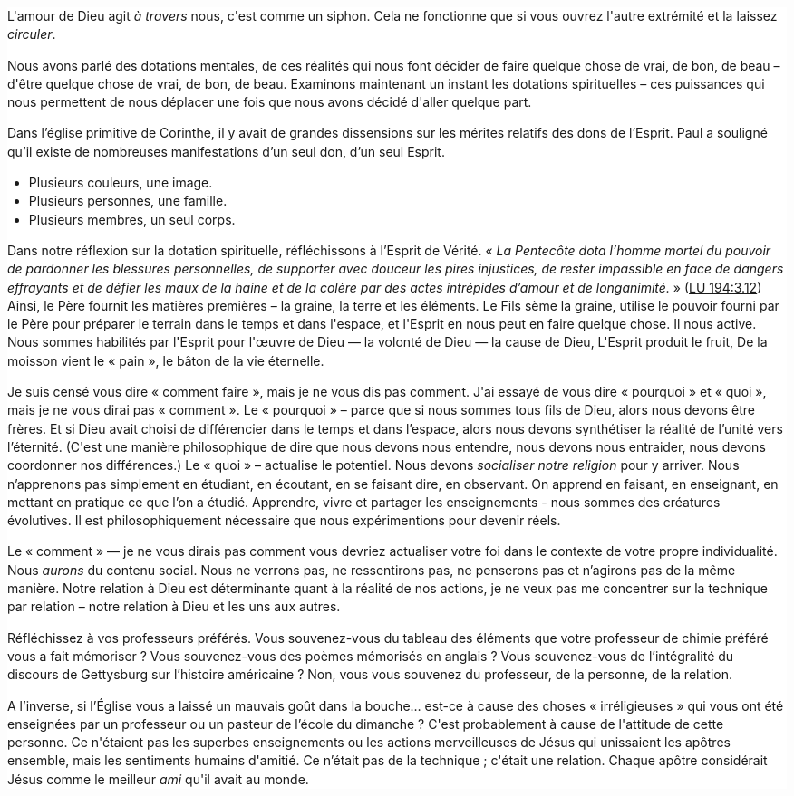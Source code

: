 L'amour de Dieu agit _à travers_ nous, c'est comme un siphon. Cela ne fonctionne que si vous ouvrez l'autre extrémité et la laissez _circuler_.

Nous avons parlé des dotations mentales, de ces réalités qui nous font décider de faire quelque chose de vrai, de bon, de beau – d'être quelque chose de vrai, de bon, de beau. Examinons maintenant un instant les dotations spirituelles – ces puissances qui nous permettent de nous déplacer une fois que nous avons décidé d'aller quelque part.

Dans l’église primitive de Corinthe, il y avait de grandes dissensions sur les mérites relatifs des dons de l’Esprit. Paul a souligné qu’il existe de nombreuses manifestations d’un seul don, d’un seul Esprit.

- Plusieurs couleurs, une image.
- Plusieurs personnes, une famille.
- Plusieurs membres, un seul corps.

Dans notre réflexion sur la dotation spirituelle, réfléchissons à l’Esprit de Vérité. « _La Pentecôte dota l’homme mortel du pouvoir de pardonner les blessures personnelles, de supporter avec douceur les pires injustices, de rester impassible en face de dangers effrayants et de défier les maux de la haine et de la colère par des actes intrépides d’amour et de longanimité._ » ([LU 194:3.12](/fr/The_Urantia_Book/194#p3_12)) Ainsi, le Père fournit les matières premières – la graine, la terre et les éléments. Le Fils sème la graine, utilise le pouvoir fourni par le Père pour préparer le terrain dans le temps et dans l'espace, et l'Esprit en nous peut en faire quelque chose. Il nous active. Nous sommes habilités par l'Esprit pour l'œuvre de Dieu — la volonté de Dieu — la cause de Dieu, L'Esprit produit le fruit, De la moisson vient le « pain », le bâton de la vie éternelle.

Je suis censé vous dire « comment faire », mais je ne vous dis pas comment. J'ai essayé de vous dire « pourquoi » et « quoi », mais je ne vous dirai pas « comment ». Le « pourquoi » – parce que si nous sommes tous fils de Dieu, alors nous devons être frères. Et si Dieu avait choisi de différencier dans le temps et dans l’espace, alors nous devons synthétiser la réalité de l’unité vers l’éternité. (C'est une manière philosophique de dire que nous devons nous entendre, nous devons nous entraider, nous devons coordonner nos différences.) Le « quoi » – actualise le potentiel. Nous devons _socialiser notre religion_ pour y arriver. Nous n’apprenons pas simplement en étudiant, en écoutant, en se faisant dire, en observant. On apprend en faisant, en enseignant, en mettant en pratique ce que l’on a étudié. Apprendre, vivre et partager les enseignements - nous sommes des créatures évolutives. Il est philosophiquement nécessaire que nous expérimentions pour devenir réels.

Le « comment » — je ne vous dirais pas comment vous devriez actualiser votre foi dans le contexte de votre propre individualité. Nous _aurons_ du contenu social. Nous ne verrons pas, ne ressentirons pas, ne penserons pas et n’agirons pas de la même manière. Notre relation à Dieu est déterminante quant à la réalité de nos actions, je ne veux pas me concentrer sur la technique par relation – notre relation à Dieu et les uns aux autres.

Réfléchissez à vos professeurs préférés. Vous souvenez-vous du tableau des éléments que votre professeur de chimie préféré vous a fait mémoriser ? Vous souvenez-vous des poèmes mémorisés en anglais ? Vous souvenez-vous de l’intégralité du discours de Gettysburg sur l’histoire américaine ? Non, vous vous souvenez du professeur, de la personne, de la relation.

A l’inverse, si l’Église vous a laissé un mauvais goût dans la bouche… est-ce à cause des choses « irréligieuses » qui vous ont été enseignées par un professeur ou un pasteur de l’école du dimanche ? C'est probablement à cause de l'attitude de cette personne. Ce n'étaient pas les superbes enseignements ou les actions merveilleuses de Jésus qui unissaient les apôtres ensemble, mais les sentiments humains d'amitié. Ce n’était pas de la technique ; c'était une relation. Chaque apôtre considérait Jésus comme le meilleur _ami_ qu'il avait au monde.
